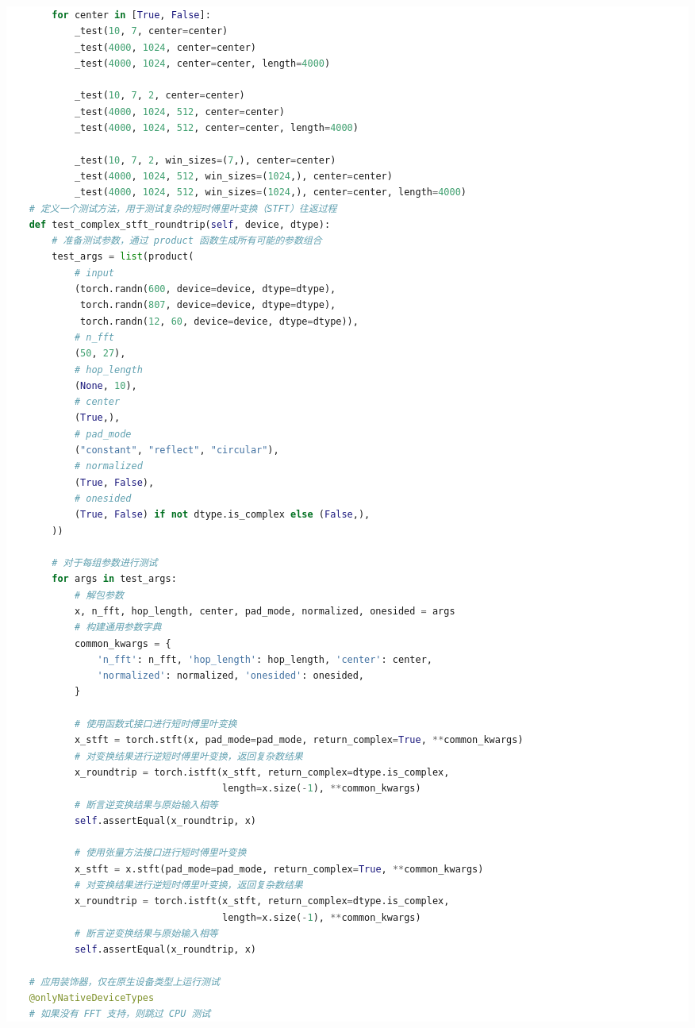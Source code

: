 ```py
        for center in [True, False]:
            _test(10, 7, center=center)
            _test(4000, 1024, center=center)
            _test(4000, 1024, center=center, length=4000)

            _test(10, 7, 2, center=center)
            _test(4000, 1024, 512, center=center)
            _test(4000, 1024, 512, center=center, length=4000)

            _test(10, 7, 2, win_sizes=(7,), center=center)
            _test(4000, 1024, 512, win_sizes=(1024,), center=center)
            _test(4000, 1024, 512, win_sizes=(1024,), center=center, length=4000)
    # 定义一个测试方法，用于测试复杂的短时傅里叶变换（STFT）往返过程
    def test_complex_stft_roundtrip(self, device, dtype):
        # 准备测试参数，通过 product 函数生成所有可能的参数组合
        test_args = list(product(
            # input
            (torch.randn(600, device=device, dtype=dtype),
             torch.randn(807, device=device, dtype=dtype),
             torch.randn(12, 60, device=device, dtype=dtype)),
            # n_fft
            (50, 27),
            # hop_length
            (None, 10),
            # center
            (True,),
            # pad_mode
            ("constant", "reflect", "circular"),
            # normalized
            (True, False),
            # onesided
            (True, False) if not dtype.is_complex else (False,),
        ))

        # 对于每组参数进行测试
        for args in test_args:
            # 解包参数
            x, n_fft, hop_length, center, pad_mode, normalized, onesided = args
            # 构建通用参数字典
            common_kwargs = {
                'n_fft': n_fft, 'hop_length': hop_length, 'center': center,
                'normalized': normalized, 'onesided': onesided,
            }

            # 使用函数式接口进行短时傅里叶变换
            x_stft = torch.stft(x, pad_mode=pad_mode, return_complex=True, **common_kwargs)
            # 对变换结果进行逆短时傅里叶变换，返回复杂数结果
            x_roundtrip = torch.istft(x_stft, return_complex=dtype.is_complex,
                                      length=x.size(-1), **common_kwargs)
            # 断言逆变换结果与原始输入相等
            self.assertEqual(x_roundtrip, x)

            # 使用张量方法接口进行短时傅里叶变换
            x_stft = x.stft(pad_mode=pad_mode, return_complex=True, **common_kwargs)
            # 对变换结果进行逆短时傅里叶变换，返回复杂数结果
            x_roundtrip = torch.istft(x_stft, return_complex=dtype.is_complex,
                                      length=x.size(-1), **common_kwargs)
            # 断言逆变换结果与原始输入相等
            self.assertEqual(x_roundtrip, x)

    # 应用装饰器，仅在原生设备类型上运行测试
    @onlyNativeDeviceTypes
    # 如果没有 FFT 支持，则跳过 CPU 测试
```